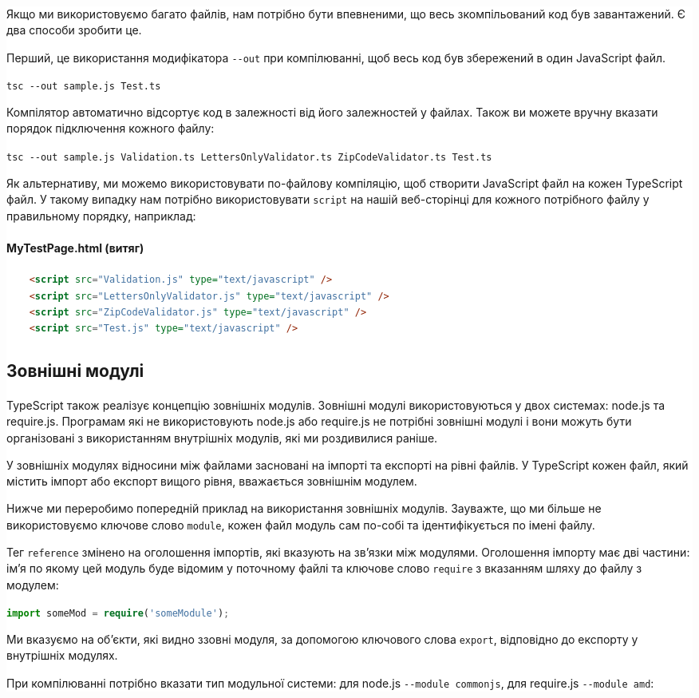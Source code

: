 Якщо ми використовуємо багато файлів, нам потрібно бути впевненими, що весь зкомпільований код був завантажений. Є два способи зробити це.

Перший, це використання модифікатора `--out` при компілюванні, щоб весь код був збережений в один JavaScript файл.

```
tsc --out sample.js Test.ts
```

Компілятор автоматично відсортує код в залежності від його залежностей у файлах. Також ви можете вручну вказати порядок підключення кожного файлу:

```
tsc --out sample.js Validation.ts LettersOnlyValidator.ts ZipCodeValidator.ts Test.ts
```

Як альтернативу, ми можемо використовувати по-файлову компіляцію, щоб створити JavaScript файл на кожен TypeScript файл. У такому випадку нам потрібно використовувати `script` на нашій веб-сторінці для кожного потрібного файлу у правильному порядку, наприклад:

#### MyTestPage.html (витяг)

```html
    <script src="Validation.js" type="text/javascript" />
    <script src="LettersOnlyValidator.js" type="text/javascript" />
    <script src="ZipCodeValidator.js" type="text/javascript" />
    <script src="Test.js" type="text/javascript" />
```

## Зовнішні модулі

TypeScript також реалізує концепцію зовнішніх модулів. Зовнішні модулі використовуються у двох системах: node.js та require.js. Програмам які не використовують node.js або require.js не потрібні зовнішні модулі і вони можуть бути організовані з використанням внутрішніх модулів, які ми роздивилися раніше.

У зовнішніх модулях відносини між файлами засновані на імпорті та експорті на рівні файлів. У TypeScript кожен файл, який містить імпорт або експорт вищого рівня, вважається зовнішнім модулем.

Нижче ми переробимо попередній приклад на використання зовнішніх модулів. Зауважте, що ми більше не використовуємо ключове слово `module`, кожен файл модуль сам по-собі та ідентифікується по імені файлу.

Тег `reference` змінено на оголошення імпортів, які вказують на зв’язки між модулями. Оголошення імпорту має дві частини: ім’я по якому цей модуль буде відомим у поточному файлі та ключове слово `require` з вказанням шляху до файлу з модулем:

```typescript
import someMod = require('someModule');
````

Ми вказуємо на об’єкти, які видно ззовні модуля, за допомогою ключового слова `export`, відповідно до експорту у внутрішніх модулях.

При компілюванні потрібно вказати тип модульної системи: для node.js `--module commonjs`, для require.js `--module amd`:
